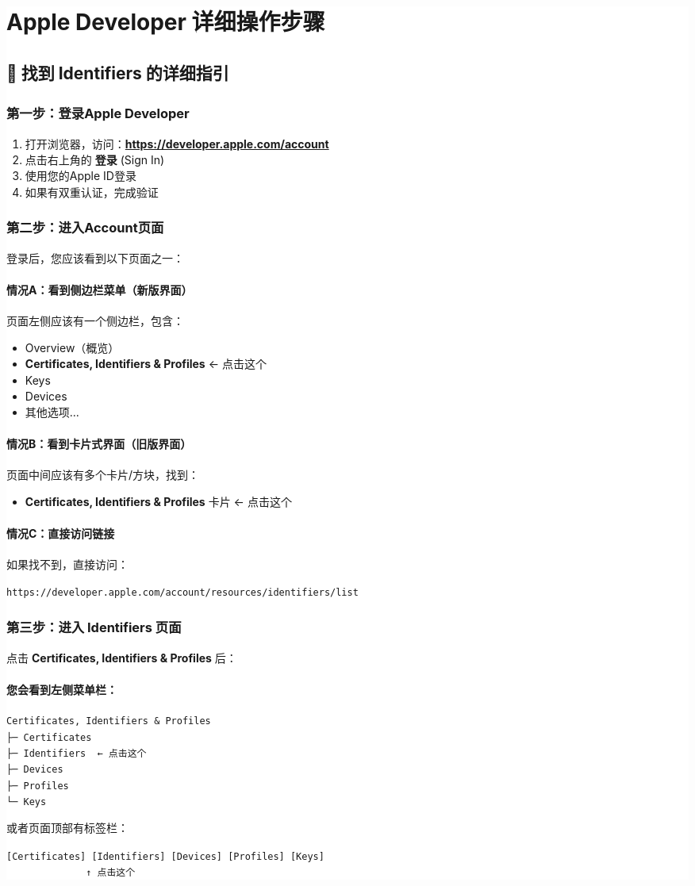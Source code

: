 # Apple Developer 详细操作步骤

## 📍 找到 Identifiers 的详细指引

### 第一步：登录Apple Developer

1. 打开浏览器，访问：**https://developer.apple.com/account**
2. 点击右上角的 **登录** (Sign In)
3. 使用您的Apple ID登录
4. 如果有双重认证，完成验证

### 第二步：进入Account页面

登录后，您应该看到以下页面之一：

#### 情况A：看到侧边栏菜单（新版界面）
页面左侧应该有一个侧边栏，包含：
- Overview（概览）
- **Certificates, Identifiers & Profiles** ← 点击这个
- Keys
- Devices
- 其他选项...

#### 情况B：看到卡片式界面（旧版界面）
页面中间应该有多个卡片/方块，找到：
- **Certificates, Identifiers & Profiles** 卡片 ← 点击这个

#### 情况C：直接访问链接
如果找不到，直接访问：
```
https://developer.apple.com/account/resources/identifiers/list
```

### 第三步：进入 Identifiers 页面

点击 **Certificates, Identifiers & Profiles** 后：

#### 您会看到左侧菜单栏：
```
Certificates, Identifiers & Profiles
├─ Certificates
├─ Identifiers  ← 点击这个
├─ Devices
├─ Profiles
└─ Keys
```

或者页面顶部有标签栏：
```
[Certificates] [Identifiers] [Devices] [Profiles] [Keys]
              ↑ 点击这个
```
